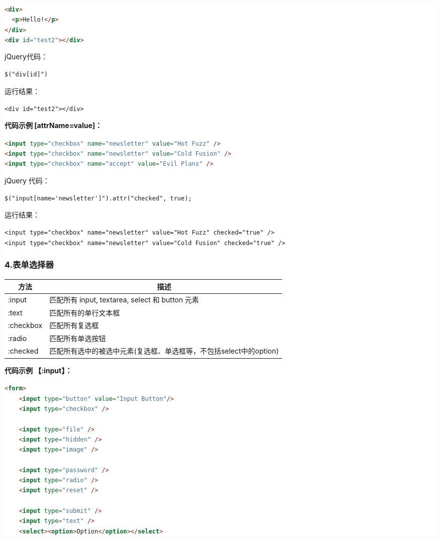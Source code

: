 ~~~html
<div>
  <p>Hello!</p>
</div>
<div id="test2"></div>
~~~

jQuery代码：

~~~
$("div[id]")
~~~

运行结果：

~~~
<div id="test2"></div>
~~~

**代码示例 [attrName=value]：**

~~~html
<input type="checkbox" name="newsletter" value="Hot Fuzz" />
<input type="checkbox" name="newsletter" value="Cold Fusion" />
<input type="checkbox" name="accept" value="Evil Plans" />
~~~

jQuery 代码：

~~~
$("input[name='newsletter']").attr("checked", true);
~~~

运行结果：

~~~
<input type="checkbox" name="newsletter" value="Hot Fuzz" checked="true" />
<input type="checkbox" name="newsletter" value="Cold Fusion" checked="true" />
~~~

### 4.表单选择器

| 方法      | 描述                                                         |
| --------- | ------------------------------------------------------------ |
| :input    | 匹配所有 input, textarea, select 和 button 元素              |
| :text     | 匹配所有的单行文本框                                         |
| :checkbox | 匹配所有复选框                                               |
| :radio    | 匹配所有单选按钮                                             |
| :checked  | 匹配所有选中的被选中元素(复选框、单选框等，不包括select中的option) |

**代码示例 【:input】：**

~~~html
<form>
    <input type="button" value="Input Button"/>
    <input type="checkbox" />

    <input type="file" />
    <input type="hidden" />
    <input type="image" />

    <input type="password" />
    <input type="radio" />
    <input type="reset" />

    <input type="submit" />
    <input type="text" />
    <select><option>Option</option></select>
~~~